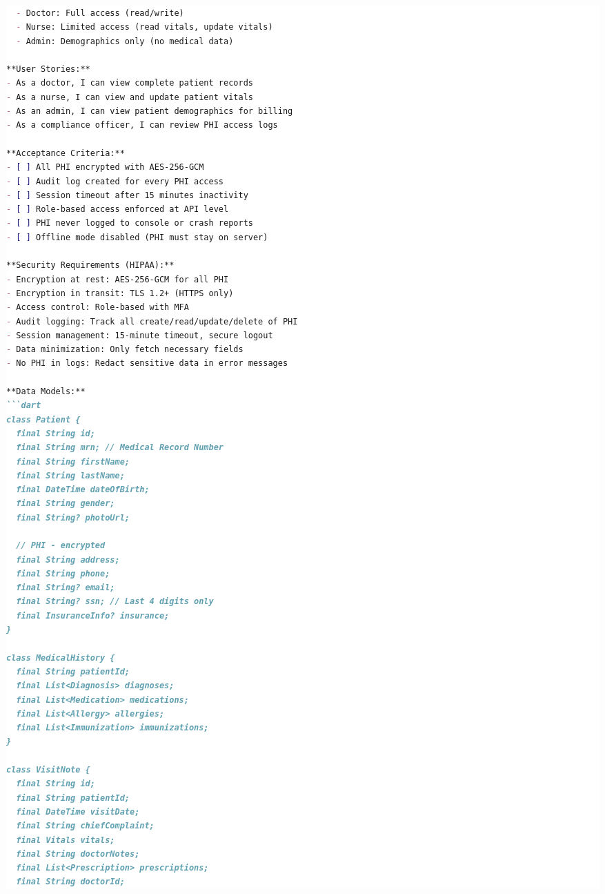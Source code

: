 ```markdown
  - Doctor: Full access (read/write)
  - Nurse: Limited access (read vitals, update vitals)
  - Admin: Demographics only (no medical data)

**User Stories:**
- As a doctor, I can view complete patient records
- As a nurse, I can view and update patient vitals
- As an admin, I can view patient demographics for billing
- As a compliance officer, I can review PHI access logs

**Acceptance Criteria:**
- [ ] All PHI encrypted with AES-256-GCM
- [ ] Audit log created for every PHI access
- [ ] Session timeout after 15 minutes inactivity
- [ ] Role-based access enforced at API level
- [ ] PHI never logged to console or crash reports
- [ ] Offline mode disabled (PHI must stay on server)

**Security Requirements (HIPAA):**
- Encryption at rest: AES-256-GCM for all PHI
- Encryption in transit: TLS 1.2+ (HTTPS only)
- Access control: Role-based with MFA
- Audit logging: Track all create/read/update/delete of PHI
- Session management: 15-minute timeout, secure logout
- Data minimization: Only fetch necessary fields
- No PHI in logs: Redact sensitive data in error messages

**Data Models:**
```dart
class Patient {
  final String id;
  final String mrn; // Medical Record Number
  final String firstName;
  final String lastName;
  final DateTime dateOfBirth;
  final String gender;
  final String? photoUrl;

  // PHI - encrypted
  final String address;
  final String phone;
  final String? email;
  final String? ssn; // Last 4 digits only
  final InsuranceInfo? insurance;
}

class MedicalHistory {
  final String patientId;
  final List<Diagnosis> diagnoses;
  final List<Medication> medications;
  final List<Allergy> allergies;
  final List<Immunization> immunizations;
}

class VisitNote {
  final String id;
  final String patientId;
  final DateTime visitDate;
  final String chiefComplaint;
  final Vitals vitals;
  final String doctorNotes;
  final List<Prescription> prescriptions;
  final String doctorId;
```